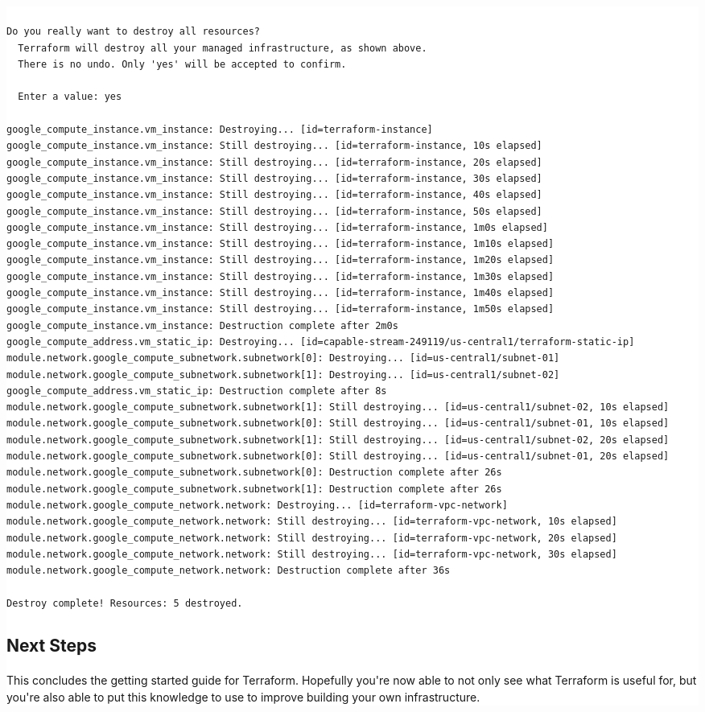 ```raw

Do you really want to destroy all resources?
  Terraform will destroy all your managed infrastructure, as shown above.
  There is no undo. Only 'yes' will be accepted to confirm.

  Enter a value: yes

google_compute_instance.vm_instance: Destroying... [id=terraform-instance]
google_compute_instance.vm_instance: Still destroying... [id=terraform-instance, 10s elapsed]
google_compute_instance.vm_instance: Still destroying... [id=terraform-instance, 20s elapsed]
google_compute_instance.vm_instance: Still destroying... [id=terraform-instance, 30s elapsed]
google_compute_instance.vm_instance: Still destroying... [id=terraform-instance, 40s elapsed]
google_compute_instance.vm_instance: Still destroying... [id=terraform-instance, 50s elapsed]
google_compute_instance.vm_instance: Still destroying... [id=terraform-instance, 1m0s elapsed]
google_compute_instance.vm_instance: Still destroying... [id=terraform-instance, 1m10s elapsed]
google_compute_instance.vm_instance: Still destroying... [id=terraform-instance, 1m20s elapsed]
google_compute_instance.vm_instance: Still destroying... [id=terraform-instance, 1m30s elapsed]
google_compute_instance.vm_instance: Still destroying... [id=terraform-instance, 1m40s elapsed]
google_compute_instance.vm_instance: Still destroying... [id=terraform-instance, 1m50s elapsed]
google_compute_instance.vm_instance: Destruction complete after 2m0s
google_compute_address.vm_static_ip: Destroying... [id=capable-stream-249119/us-central1/terraform-static-ip]
module.network.google_compute_subnetwork.subnetwork[0]: Destroying... [id=us-central1/subnet-01]
module.network.google_compute_subnetwork.subnetwork[1]: Destroying... [id=us-central1/subnet-02]
google_compute_address.vm_static_ip: Destruction complete after 8s
module.network.google_compute_subnetwork.subnetwork[1]: Still destroying... [id=us-central1/subnet-02, 10s elapsed]
module.network.google_compute_subnetwork.subnetwork[0]: Still destroying... [id=us-central1/subnet-01, 10s elapsed]
module.network.google_compute_subnetwork.subnetwork[1]: Still destroying... [id=us-central1/subnet-02, 20s elapsed]
module.network.google_compute_subnetwork.subnetwork[0]: Still destroying... [id=us-central1/subnet-01, 20s elapsed]
module.network.google_compute_subnetwork.subnetwork[0]: Destruction complete after 26s
module.network.google_compute_subnetwork.subnetwork[1]: Destruction complete after 26s
module.network.google_compute_network.network: Destroying... [id=terraform-vpc-network]
module.network.google_compute_network.network: Still destroying... [id=terraform-vpc-network, 10s elapsed]
module.network.google_compute_network.network: Still destroying... [id=terraform-vpc-network, 20s elapsed]
module.network.google_compute_network.network: Still destroying... [id=terraform-vpc-network, 30s elapsed]
module.network.google_compute_network.network: Destruction complete after 36s

Destroy complete! Resources: 5 destroyed.
```

## Next Steps

This concludes the getting started guide for Terraform. Hopefully you're now
able to not only see what Terraform is useful for, but you're also able to put
this knowledge to use to improve building your own infrastructure.
